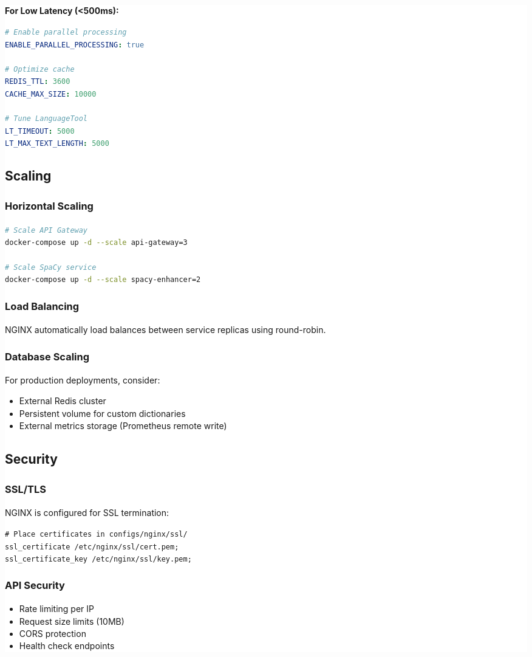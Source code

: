 **For Low Latency (<500ms):**
```yaml
# Enable parallel processing
ENABLE_PARALLEL_PROCESSING: true

# Optimize cache
REDIS_TTL: 3600
CACHE_MAX_SIZE: 10000

# Tune LanguageTool
LT_TIMEOUT: 5000
LT_MAX_TEXT_LENGTH: 5000
```

## Scaling

### Horizontal Scaling
```bash
# Scale API Gateway
docker-compose up -d --scale api-gateway=3

# Scale SpaCy service
docker-compose up -d --scale spacy-enhancer=2
```

### Load Balancing
NGINX automatically load balances between service replicas using round-robin.

### Database Scaling
For production deployments, consider:
- External Redis cluster
- Persistent volume for custom dictionaries
- External metrics storage (Prometheus remote write)

## Security

### SSL/TLS
NGINX is configured for SSL termination:
```nginx
# Place certificates in configs/nginx/ssl/
ssl_certificate /etc/nginx/ssl/cert.pem;
ssl_certificate_key /etc/nginx/ssl/key.pem;
```

### API Security
- Rate limiting per IP
- Request size limits (10MB)
- CORS protection
- Health check endpoints
